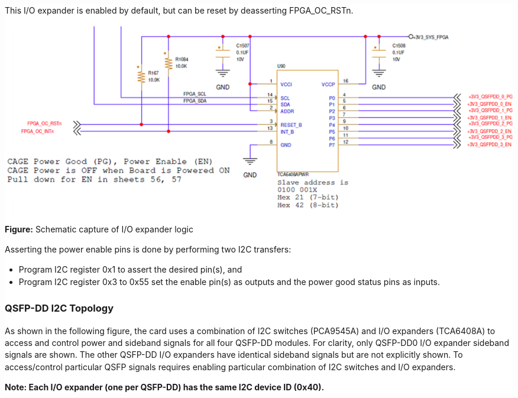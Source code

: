 This I/O expander is enabled by default, but can be reset by deasserting FPGA_OC_RSTn.

![Schematic capture of I/O expander logic](./Docs/Images/image1.png)
**Figure:** Schematic capture of I/O expander logic

Asserting the power enable pins is done by performing two I2C transfers:

* Program I2C register 0x1 to assert the desired pin(s), and
* Program I2C register 0x3 to 0x55 set the enable pin(s) as outputs and the power good status pins as inputs.

### QSFP-DD I2C Topology

As shown in the following figure, the card uses a combination of I2C switches (PCA9545A) and I/O expanders (TCA6408A) to access and control power and sideband signals for all four QSFP-DD modules.  For clarity, only QSFP-DD0 I/O expander sideband signals are shown. The other QSFP-DD I/O expanders have identical sideband signals but are not explicitly shown.  To access/control particular QSFP signals requires enabling particular combination of I2C switches and I/O expanders.

  **Note: Each I/O expander (one per QSFP-DD) has the same I2C device ID (0x40).**

